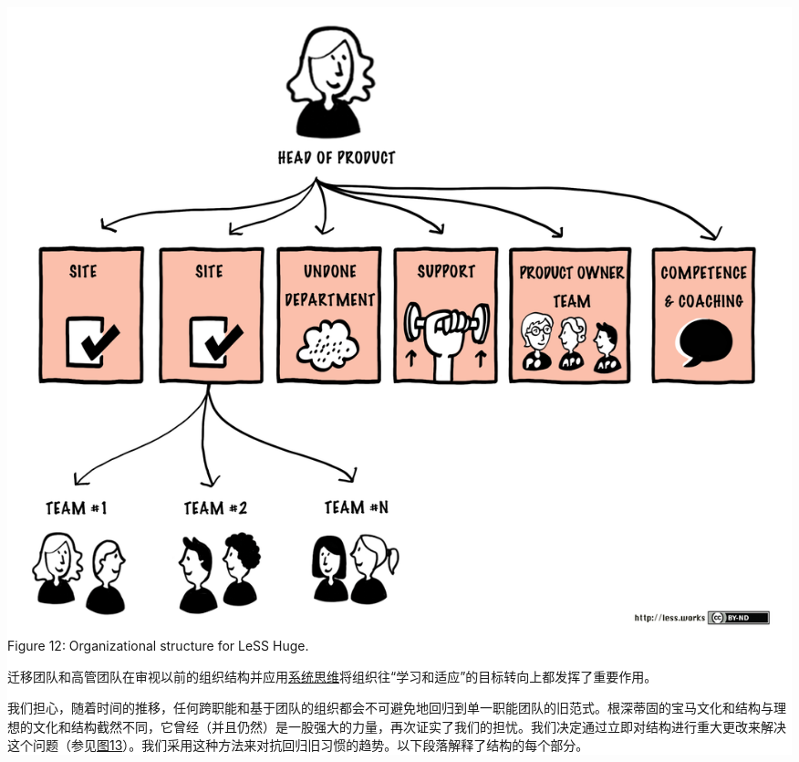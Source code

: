   <img src="/img/case-studies/bmw-group-ad/fig012.png" alt="Organizational structure for LeSS Huge">
  <figcaption>Figure 12: Organizational structure for LeSS Huge.</figcaption>
</figure>

迁移团队和高管团队在审视以前的组织结构并应用[系统思维](https://less.works/less/principles/systems-thinking.html)将组织往“学习和适应”的目标转向上都发挥了重要作用。

我们担心，随着时间的推移，任何跨职能和基于团队的组织都会不可避免地回归到单一职能团队的旧范式。根深蒂固的宝马文化和结构与理想的文化和结构截然不同，它曾经（并且仍然）是一股强大的力量，再次证实了我们的担忧。我们决定通过立即对结构进行重大更改来解决这个问题（参见[图13](#fig013)）。我们采用这种方法来对抗回归旧习惯的趋势。以下段落解释了结构的每个部分。

<a name="fig013"></a>
<figure>